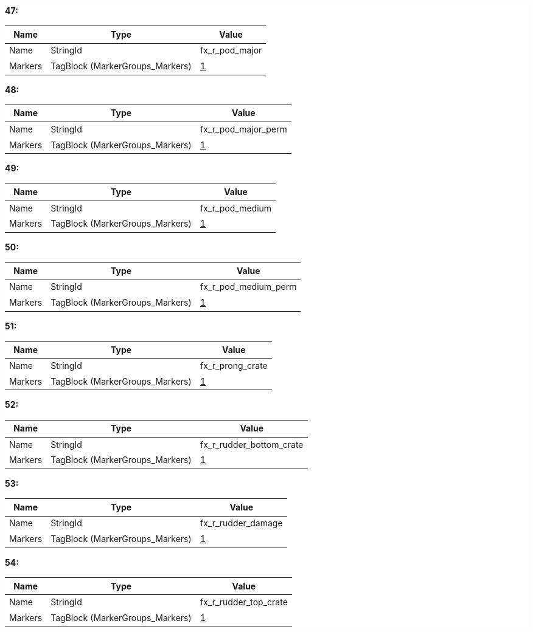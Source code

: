 
**47:**

Name	| Type	| Value
---	|---	|---	|
Name	|StringId	|fx_r_pod_major
Markers	|TagBlock (MarkerGroups_Markers)	|[1](#markergroups_markers)


**48:**

Name	| Type	| Value
---	|---	|---	|
Name	|StringId	|fx_r_pod_major_perm
Markers	|TagBlock (MarkerGroups_Markers)	|[1](#markergroups_markers)


**49:**

Name	| Type	| Value
---	|---	|---	|
Name	|StringId	|fx_r_pod_medium
Markers	|TagBlock (MarkerGroups_Markers)	|[1](#markergroups_markers)


**50:**

Name	| Type	| Value
---	|---	|---	|
Name	|StringId	|fx_r_pod_medium_perm
Markers	|TagBlock (MarkerGroups_Markers)	|[1](#markergroups_markers)


**51:**

Name	| Type	| Value
---	|---	|---	|
Name	|StringId	|fx_r_prong_crate
Markers	|TagBlock (MarkerGroups_Markers)	|[1](#markergroups_markers)


**52:**

Name	| Type	| Value
---	|---	|---	|
Name	|StringId	|fx_r_rudder_bottom_crate
Markers	|TagBlock (MarkerGroups_Markers)	|[1](#markergroups_markers)


**53:**

Name	| Type	| Value
---	|---	|---	|
Name	|StringId	|fx_r_rudder_damage
Markers	|TagBlock (MarkerGroups_Markers)	|[1](#markergroups_markers)


**54:**

Name	| Type	| Value
---	|---	|---	|
Name	|StringId	|fx_r_rudder_top_crate
Markers	|TagBlock (MarkerGroups_Markers)	|[1](#markergroups_markers)
